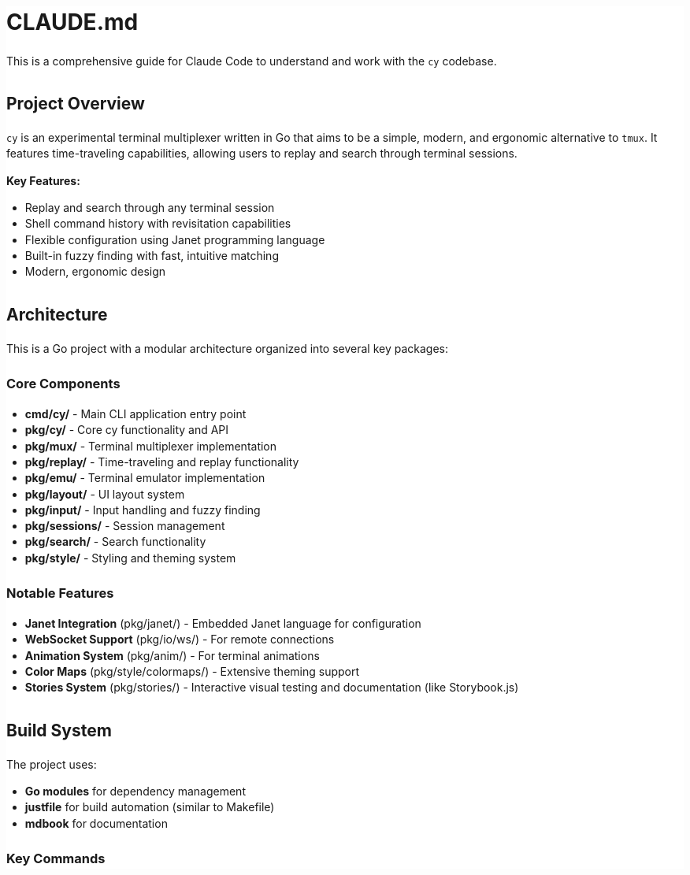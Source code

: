 # CLAUDE.md

This is a comprehensive guide for Claude Code to understand and work with the `cy` codebase.

## Project Overview

`cy` is an experimental terminal multiplexer written in Go that aims to be a simple, modern, and ergonomic alternative to `tmux`. It features time-traveling capabilities, allowing users to replay and search through terminal sessions.

**Key Features:**
- Replay and search through any terminal session
- Shell command history with revisitation capabilities
- Flexible configuration using Janet programming language
- Built-in fuzzy finding with fast, intuitive matching
- Modern, ergonomic design

## Architecture

This is a Go project with a modular architecture organized into several key packages:

### Core Components
- **cmd/cy/** - Main CLI application entry point
- **pkg/cy/** - Core cy functionality and API
- **pkg/mux/** - Terminal multiplexer implementation
- **pkg/replay/** - Time-traveling and replay functionality
- **pkg/emu/** - Terminal emulator implementation
- **pkg/layout/** - UI layout system
- **pkg/input/** - Input handling and fuzzy finding
- **pkg/sessions/** - Session management
- **pkg/search/** - Search functionality
- **pkg/style/** - Styling and theming system

### Notable Features
- **Janet Integration** (pkg/janet/) - Embedded Janet language for configuration
- **WebSocket Support** (pkg/io/ws/) - For remote connections
- **Animation System** (pkg/anim/) - For terminal animations
- **Color Maps** (pkg/style/colormaps/) - Extensive theming support
- **Stories System** (pkg/stories/) - Interactive visual testing and documentation (like Storybook.js)

## Build System

The project uses:
- **Go modules** for dependency management
- **justfile** for build automation (similar to Makefile)
- **mdbook** for documentation

### Key Commands
